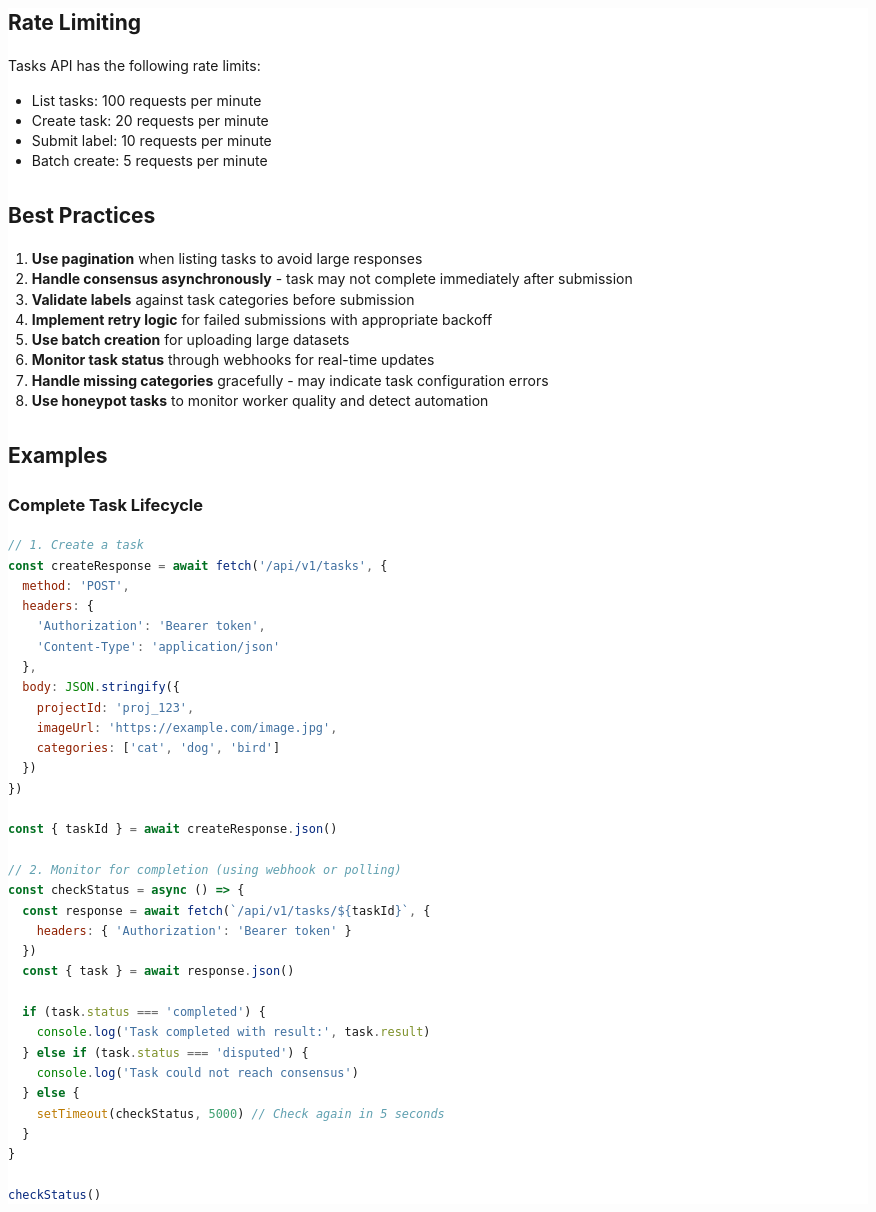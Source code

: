## Rate Limiting

Tasks API has the following rate limits:
- List tasks: 100 requests per minute
- Create task: 20 requests per minute
- Submit label: 10 requests per minute
- Batch create: 5 requests per minute

## Best Practices

1. **Use pagination** when listing tasks to avoid large responses
2. **Handle consensus asynchronously** - task may not complete immediately after submission
3. **Validate labels** against task categories before submission
4. **Implement retry logic** for failed submissions with appropriate backoff
5. **Use batch creation** for uploading large datasets
6. **Monitor task status** through webhooks for real-time updates
7. **Handle missing categories** gracefully - may indicate task configuration errors
8. **Use honeypot tasks** to monitor worker quality and detect automation

## Examples

### Complete Task Lifecycle

```javascript
// 1. Create a task
const createResponse = await fetch('/api/v1/tasks', {
  method: 'POST',
  headers: {
    'Authorization': 'Bearer token',
    'Content-Type': 'application/json'
  },
  body: JSON.stringify({
    projectId: 'proj_123',
    imageUrl: 'https://example.com/image.jpg',
    categories: ['cat', 'dog', 'bird']
  })
})

const { taskId } = await createResponse.json()

// 2. Monitor for completion (using webhook or polling)
const checkStatus = async () => {
  const response = await fetch(`/api/v1/tasks/${taskId}`, {
    headers: { 'Authorization': 'Bearer token' }
  })
  const { task } = await response.json()

  if (task.status === 'completed') {
    console.log('Task completed with result:', task.result)
  } else if (task.status === 'disputed') {
    console.log('Task could not reach consensus')
  } else {
    setTimeout(checkStatus, 5000) // Check again in 5 seconds
  }
}

checkStatus()
```
